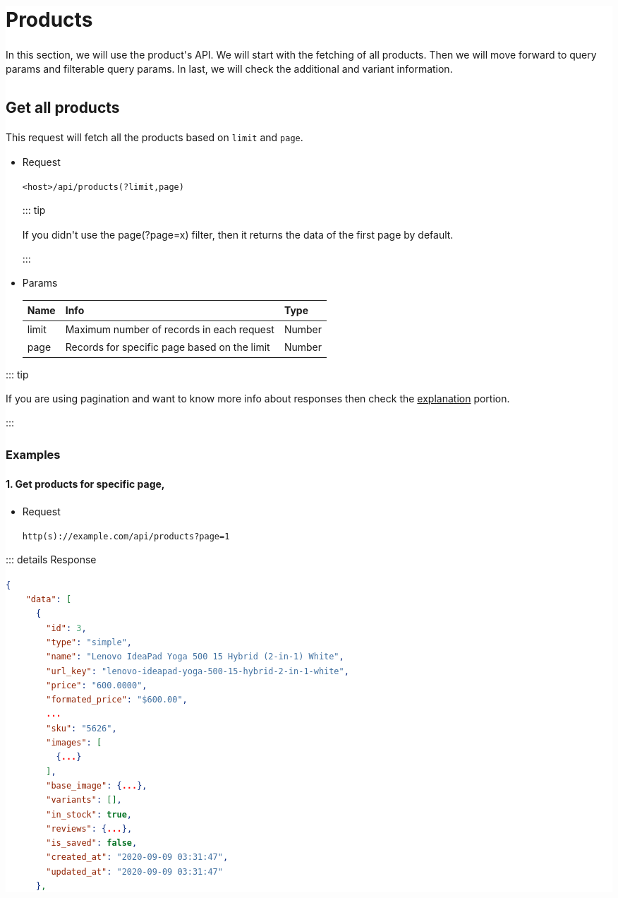# Products

In this section, we will use the product's API. We will start with the fetching of all products. Then we will move forward to query params and filterable query params. In last, we will check the additional and variant information.

## Get all products

This request will fetch all the products based on `limit` and `page`.

- Request

  `<host>/api/products(?limit,page)`

  ::: tip

  If you didn't use the page(?page=x) filter, then it returns the data of the first page by default.

  :::

- Params

  | Name  | Info                                         | Type   |
  | ----- | -------------------------------------------- | ------ |
  | limit | Maximum number of records in each request    | Number |
  | page  | Records for specific page based on the limit | Number |

::: tip

If you are using pagination and want to know more info about responses then check the [explanation](./explanation) portion.

:::

### Examples

#### 1. Get products for specific page,

- Request

  `http(s)://example.com/api/products?page=1`

::: details Response

~~~json
{
    "data": [
      {
        "id": 3,
        "type": "simple",
        "name": "Lenovo IdeaPad Yoga 500 15 Hybrid (2-in-1) White",
        "url_key": "lenovo-ideapad-yoga-500-15-hybrid-2-in-1-white",
        "price": "600.0000",
        "formated_price": "$600.00",
        ...
        "sku": "5626",
        "images": [
          {...}
        ],
        "base_image": {...},
        "variants": [],
        "in_stock": true,
        "reviews": {...},
        "is_saved": false,
        "created_at": "2020-09-09 03:31:47",
        "updated_at": "2020-09-09 03:31:47"
      },
~~~